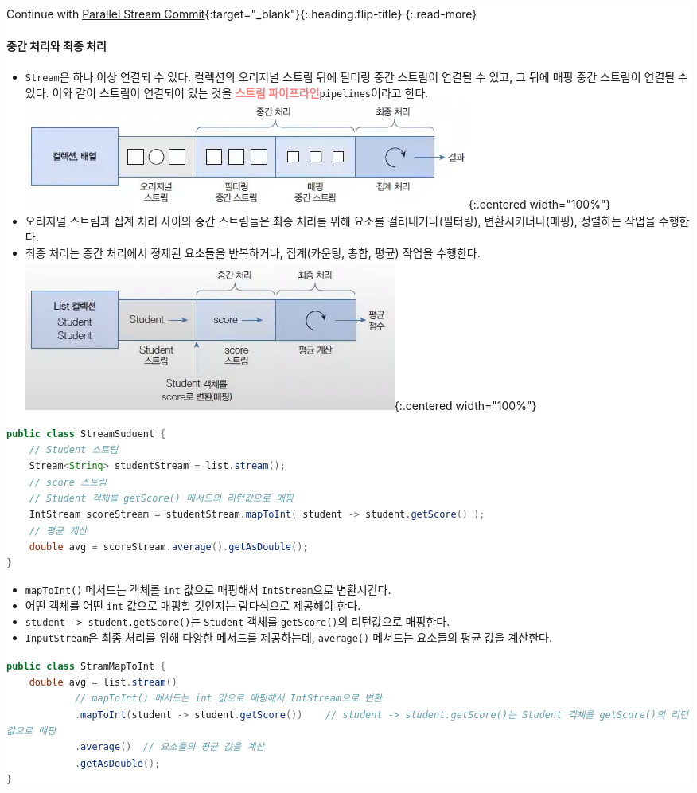 Continue with [Parallel Stream Commit](https://github.com/thisiswoo/thisisjava/commit/207444c74e486ea9cc9ea3bbc4703a041e351bdd){:target="_blank"}{:.heading.flip-title}
{:.read-more}

#### 중간 처리와 최종 처리
- `Stream`은 하나 이상 연결되 수 있다. 컬렉션의 오리지널 스트림 뒤에 필터링 중간 스트림이 연결될 수 있고, 그 뒤에 매핑 중간 스트림이 연결될 수 있다. 이와 같이 스트림이 연결되어 있는 것을 <span style="color:#ff8080">**스트림 파이프라인**</span>`pipelines`이라고 한다.
![Stream_Pipelines1](/assets/img/daily/routine/2023/2023-03-05/stream_pipelines_1.png){:.centered width="100%"}
- 오리지널 스트림과 집계 처리 사이의 중간 스트림들은 최종 처리를 위해 요소를 걸러내거나(필터링), 변환시키너나(매핑), 정렬하는 작업을 수행한다.
- 최종 처리는 중간 처리에서 정제된 요소들을 반복하거나, 집계(카운팅, 총합, 평균) 작업을 수행한다.
![Stream_Pipelines2](/assets/img/daily/routine/2023/2023-03-05/stream_pipelines_2.png){:.centered width="100%"}

```java
public class StreamSuduent {
    // Student 스트림
    Stream<String> studentStream = list.stream();
    // score 스트림
    // Student 객체를 getScore() 메서드의 리턴값으로 매핑
    IntStream scoreStream = studentStream.mapToInt( student -> student.getScore() );
    // 평균 계산
    double avg = scoreStream.average().getAsDouble();
}
```
- `mapToInt()` 메서드는 객체를 `int` 값으로 매핑해서 `IntStream`으로 변환시킨다.
- 어떤 객체를 어떤 `int` 값으로 매핑할 것인지는 람다식으로 제공해야 한다. 
- `student -> student.getScore()`는 `Student` 객체를 `getScore()`의 리턴값으로 매핑한다.
- `InputStream`은 최종 처리를 위해 다양한 메서드를 제공하는데, `average()` 메서드는 요소들의 평균 값을 계산한다.

```java
public class StramMapToInt {
    double avg = list.stream()
            // mapToInt() 메서드는 int 값으로 매핑해서 IntStream으로 변환
            .mapToInt(student -> student.getScore())    // student -> student.getScore()는 Student 객체를 getScore()의 리턴값으로 매핑
            .average()  // 요소들의 평균 값을 계산
            .getAsDouble();
}
```
